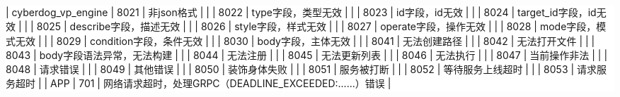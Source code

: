 | cyberdog_vp_engine                                           | 8021                                                         | 非json格式                                             |
|                                                              | 8022                                                         | type字段，类型无效                                     |
|                                                              | 8023                                                         | id字段，id无效                                         |
|                                                              | 8024                                                         | target_id字段，id无效                                  |
|                                                              | 8025                                                         | describe字段，描述无效                                 |
|                                                              | 8026                                                         | style字段，样式无效                                    |
|                                                              | 8027                                                         | operate字段，操作无效                                  |
|                                                              | 8028                                                         | mode字段，模式无效                                     |
|                                                              | 8029                                                         | condition字段，条件无效                                |
|                                                              | 8030                                                         | body字段，主体无效                                     |
|                                                              | 8041                                                         | 无法创建路径                                           |
|                                                              | 8042                                                         | 无法打开文件                                           |
|                                                              | 8043                                                         | body字段语法异常，无法构建                             |
|                                                              | 8044                                                         | 无法注册                                               |
|                                                              | 8045                                                         | 无法更新列表                                           |
|                                                              | 8046                                                         | 无法执行                                               |
|                                                              | 8047                                                         | 当前操作非法                                           |
|                                                              | 8048                                                         | 请求错误                                               |
|                                                              | 8049                                                         | 其他错误                                               |
|                                                              | 8050                                                         | 装饰身体失败                                           |
|                                                              | 8051                                                         | 服务被打断                                             |
|                                                              | 8052                                                         | 等待服务上线超时                                       |
|                                                              | 8053                                                         | 请求服务超时                                           |
| APP                                                          | 701                                                          | 网络请求超时，处理GRPC（DEADLINE_EXCEEDED:......）错误 |
